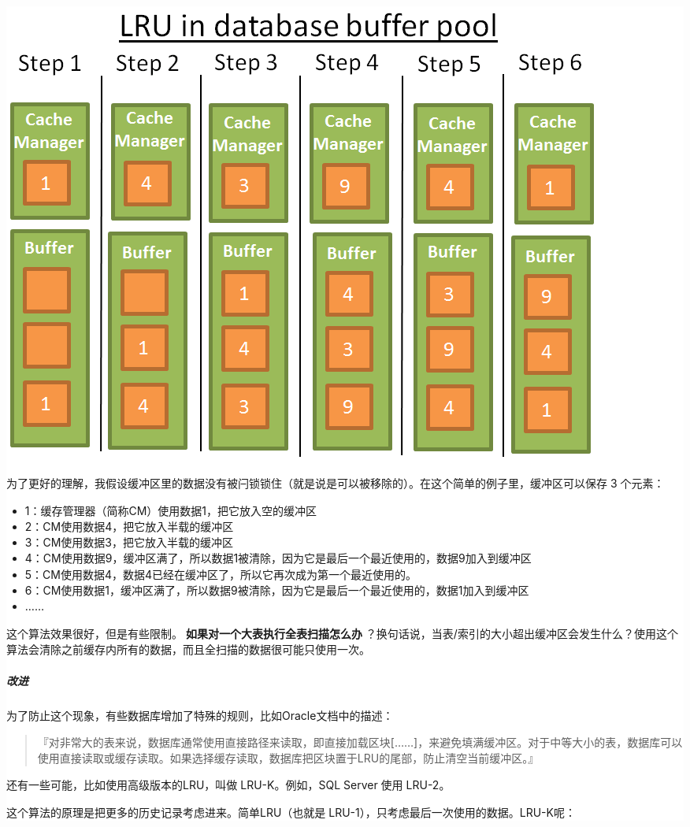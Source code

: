 ![1704186047480](images/1704186047480.png)

为了更好的理解，我假设缓冲区里的数据没有被闩锁锁住（就是说是可以被移除的）。在这个简单的例子里，缓冲区可以保存 3 个元素：

* 1：缓存管理器（简称CM）使用数据1，把它放入空的缓冲区
* 2：CM使用数据4，把它放入半载的缓冲区
* 3：CM使用数据3，把它放入半载的缓冲区
* 4：CM使用数据9，缓冲区满了，所以数据1被清除，因为它是最后一个最近使用的，数据9加入到缓冲区
* 5：CM使用数据4，数据4已经在缓冲区了，所以它再次成为第一个最近使用的。
* 6：CM使用数据1，缓冲区满了，所以数据9被清除，因为它是最后一个最近使用的，数据1加入到缓冲区
* ……

这个算法效果很好，但是有些限制。 **如果对一个大表执行全表扫描怎么办** ？换句话说，当表/索引的大小超出缓冲区会发生什么？使用这个算法会清除之前缓存内所有的数据，而且全扫描的数据很可能只使用一次。

##### 改进

为了防止这个现象，有些数据库增加了特殊的规则，比如Oracle文档中的描述：

> 『对非常大的表来说，数据库通常使用直接路径来读取，即直接加载区块[……]，来避免填满缓冲区。对于中等大小的表，数据库可以使用直接读取或缓存读取。如果选择缓存读取，数据库把区块置于LRU的尾部，防止清空当前缓冲区。』

还有一些可能，比如使用高级版本的LRU，叫做 LRU-K。例如，SQL Server 使用 LRU-2。

这个算法的原理是把更多的历史记录考虑进来。简单LRU（也就是 LRU-1），只考虑最后一次使用的数据。LRU-K呢：
